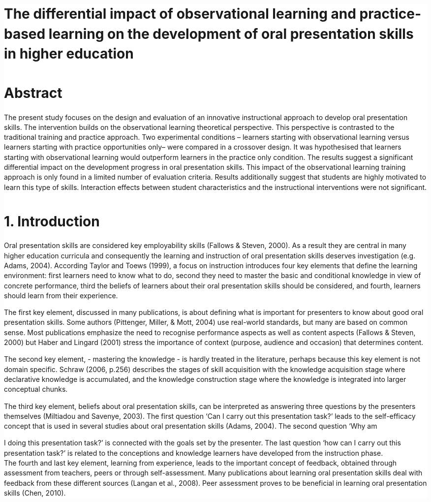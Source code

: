 # The differential impact of observational learning and practice-based learning on the development of oral presentation skills in higher education

# Abstract

The present study focuses on the design and evaluation of an innovative instructional approach to develop oral presentation skills. The intervention builds on the observational learning theoretical perspective. This perspective is contrasted to the traditional training and practice approach. Two experimental conditions – learners starting with observational learning versus learners starting with practice opportunities only– were compared in a crossover design. It was hypothesised that learners starting with observational learning would outperform learners in the practice only condition. The results suggest a significant differential impact on the development progress in oral presentation skills. This impact of the observational learning training approach is only found in a limited number of evaluation criteria. Results additionally suggest that students are highly motivated to learn this type of skills. Interaction effects between student characteristics and the instructional interventions were not significant.

# 1. Introduction

Oral presentation skills are considered key employability skills (Fallows & Steven, 2000). As a result they are central in many higher education curricula and consequently the learning and instruction of oral presentation skills deserves investigation (e.g. Adams, 2004). According Taylor and Toews (1999), a focus on instruction introduces four key elements that define the learning environment: first learners need to know what to do, second they need to master the basic and conditional knowledge in view of concrete performance, third the beliefs of learners about their oral presentation skills should be considered, and fourth, learners should learn from their experience.

The first key element, discussed in many publications, is about defining what is important for presenters to know about good oral presentation skills. Some authors (Pittenger, Miller, & Mott, 2004) use real-world standards, but many are based on common sense. Most publications emphasize the need to recognise performance aspects as well as content aspects (Fallows & Steven, 2000) but Haber and Lingard (2001) stress the importance of context (purpose, audience and occasion) that determines content.

The second key element, - mastering the knowledge - is hardly treated in the literature, perhaps because this key element is not domain specific. Schraw (2006, p.256) describes the stages of skill acquisition with the knowledge acquisition stage where declarative knowledge is accumulated, and the knowledge construction stage where the knowledge is integrated into larger conceptual chunks.

The third key element, beliefs about oral presentation skills, can be interpreted as answering three questions by the presenters themselves (Miltiadou and Savenye, 2003). The first question ‘Can I carry out this presentation task?’ leads to the self-efficacy concept that is used in several studies about oral presentation skills (Adams, 2004). The second question ‘Why am

I doing this presentation task?’ is connected with the goals set by the presenter. The last question ‘how can I carry out this presentation task?’ is related to the conceptions and knowledge learners have developed from the instruction phase.   
The fourth and last key element, learning from experience, leads to the important concept of feedback, obtained through assessment from teachers, peers or through self-assessment. Many publications about learning oral presentation skills deal with feedback from these different sources (Langan et al., 2008). Peer assessment proves to be beneficial in learning oral presentation skills (Chen, 2010).
